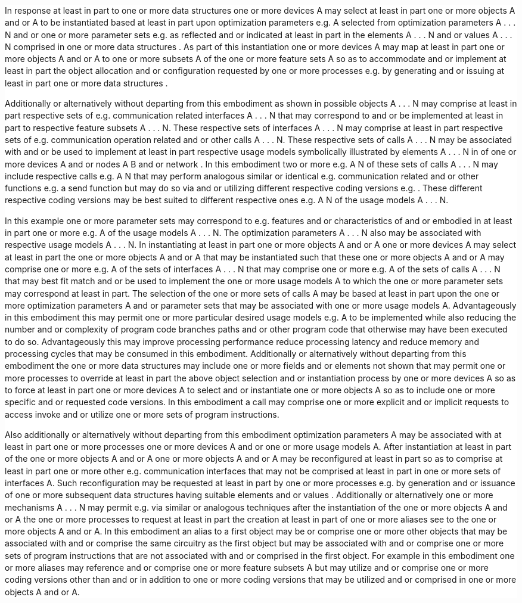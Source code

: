 In response at least in part to one or more data structures one or more devices A may select at least in part one or more objects A and or A to be instantiated based at least in part upon optimization parameters e.g. A selected from optimization parameters A . . . N and or one or more parameter sets e.g. as reflected and or indicated at least in part in the elements A . . . N and or values A . . . N comprised in one or more data structures . As part of this instantiation one or more devices A may map at least in part one or more objects A and or A to one or more subsets A of the one or more feature sets A so as to accommodate and or implement at least in part the object allocation and or configuration requested by one or more processes e.g. by generating and or issuing at least in part one or more data structures .

Additionally or alternatively without departing from this embodiment as shown in possible objects A . . . N may comprise at least in part respective sets of e.g. communication related interfaces A . . . N that may correspond to and or be implemented at least in part to respective feature subsets A . . . N. These respective sets of interfaces A . . . N may comprise at least in part respective sets of e.g. communication operation related and or other calls A . . . N. These respective sets of calls A . . . N may be associated with and or be used to implement at least in part respective usage models symbolically illustrated by elements A . . . N in of one or more devices A and or nodes A B and or network . In this embodiment two or more e.g. A N of these sets of calls A . . . N may include respective calls e.g. A N that may perform analogous similar or identical e.g. communication related and or other functions e.g. a send function but may do so via and or utilizing different respective coding versions e.g. . These different respective coding versions may be best suited to different respective ones e.g. A N of the usage models A . . . N.

In this example one or more parameter sets may correspond to e.g. features and or characteristics of and or embodied in at least in part one or more e.g. A of the usage models A . . . N. The optimization parameters A . . . N also may be associated with respective usage models A . . . N. In instantiating at least in part one or more objects A and or A one or more devices A may select at least in part the one or more objects A and or A that may be instantiated such that these one or more objects A and or A may comprise one or more e.g. A of the sets of interfaces A . . . N that may comprise one or more e.g. A of the sets of calls A . . . N that may best fit match and or be used to implement the one or more usage models A to which the one or more parameter sets may correspond at least in part. The selection of the one or more sets of calls A may be based at least in part upon the one or more optimization parameters A and or parameter sets that may be associated with one or more usage models A. Advantageously in this embodiment this may permit one or more particular desired usage models e.g. A to be implemented while also reducing the number and or complexity of program code branches paths and or other program code that otherwise may have been executed to do so. Advantageously this may improve processing performance reduce processing latency and reduce memory and processing cycles that may be consumed in this embodiment. Additionally or alternatively without departing from this embodiment the one or more data structures may include one or more fields and or elements not shown that may permit one or more processes to override at least in part the above object selection and or instantiation process by one or more devices A so as to force at least in part one or more devices A to select and or instantiate one or more objects A so as to include one or more specific and or requested code versions. In this embodiment a call may comprise one or more explicit and or implicit requests to access invoke and or utilize one or more sets of program instructions.

Also additionally or alternatively without departing from this embodiment optimization parameters A may be associated with at least in part one or more processes one or more devices A and or one or more usage models A. After instantiation at least in part of the one or more objects A and or A one or more objects A and or A may be reconfigured at least in part so as to comprise at least in part one or more other e.g. communication interfaces that may not be comprised at least in part in one or more sets of interfaces A. Such reconfiguration may be requested at least in part by one or more processes e.g. by generation and or issuance of one or more subsequent data structures having suitable elements and or values . Additionally or alternatively one or more mechanisms A . . . N may permit e.g. via similar or analogous techniques after the instantiation of the one or more objects A and or A the one or more processes to request at least in part the creation at least in part of one or more aliases see to the one or more objects A and or A. In this embodiment an alias to a first object may be or comprise one or more other objects that may be associated with and or comprise the same circuitry as the first object but may be associated with and or comprise one or more sets of program instructions that are not associated with and or comprised in the first object. For example in this embodiment one or more aliases may reference and or comprise one or more feature subsets A but may utilize and or comprise one or more coding versions other than and or in addition to one or more coding versions that may be utilized and or comprised in one or more objects A and or A.
